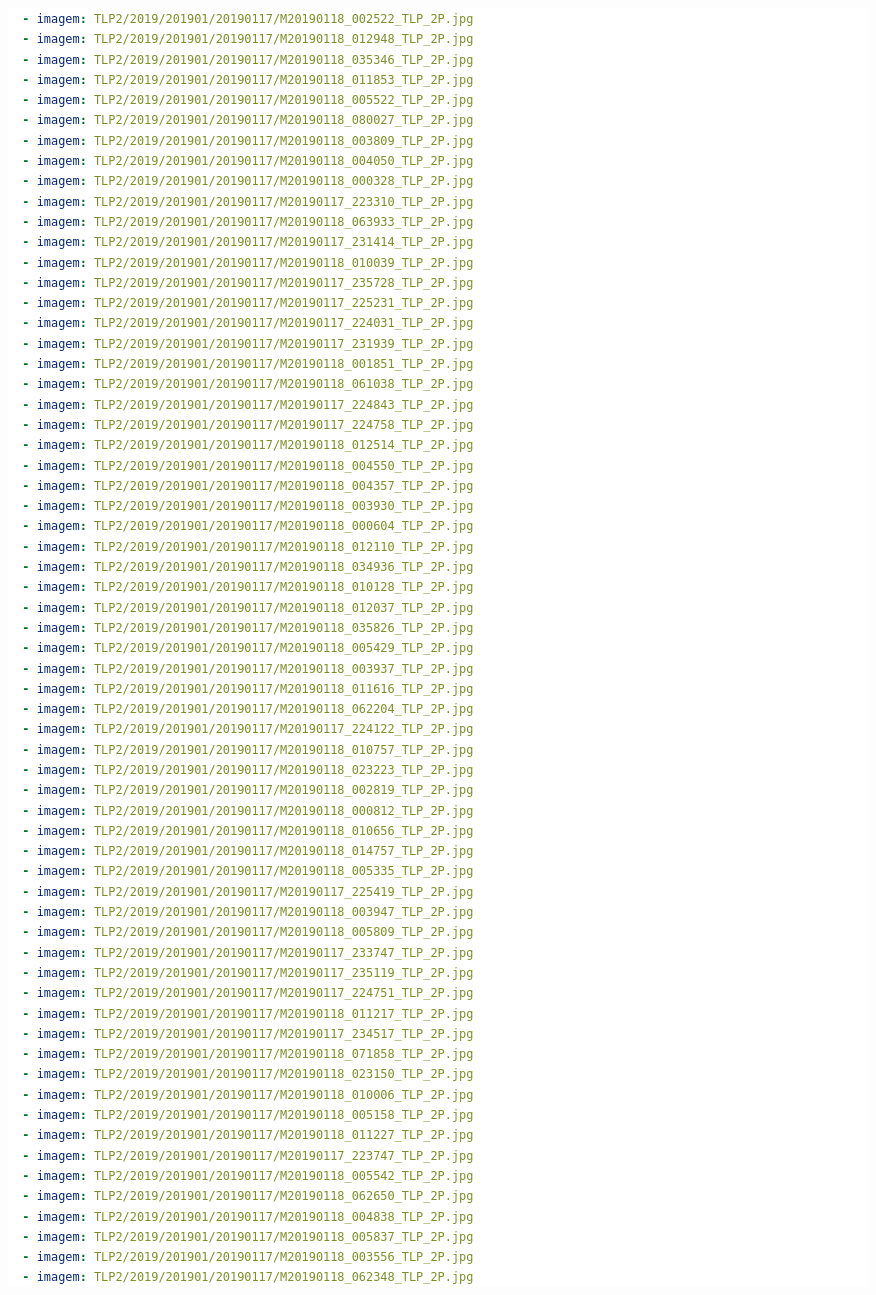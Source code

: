 ```yaml
  - imagem: TLP2/2019/201901/20190117/M20190118_002522_TLP_2P.jpg
  - imagem: TLP2/2019/201901/20190117/M20190118_012948_TLP_2P.jpg
  - imagem: TLP2/2019/201901/20190117/M20190118_035346_TLP_2P.jpg
  - imagem: TLP2/2019/201901/20190117/M20190118_011853_TLP_2P.jpg
  - imagem: TLP2/2019/201901/20190117/M20190118_005522_TLP_2P.jpg
  - imagem: TLP2/2019/201901/20190117/M20190118_080027_TLP_2P.jpg
  - imagem: TLP2/2019/201901/20190117/M20190118_003809_TLP_2P.jpg
  - imagem: TLP2/2019/201901/20190117/M20190118_004050_TLP_2P.jpg
  - imagem: TLP2/2019/201901/20190117/M20190118_000328_TLP_2P.jpg
  - imagem: TLP2/2019/201901/20190117/M20190117_223310_TLP_2P.jpg
  - imagem: TLP2/2019/201901/20190117/M20190118_063933_TLP_2P.jpg
  - imagem: TLP2/2019/201901/20190117/M20190117_231414_TLP_2P.jpg
  - imagem: TLP2/2019/201901/20190117/M20190118_010039_TLP_2P.jpg
  - imagem: TLP2/2019/201901/20190117/M20190117_235728_TLP_2P.jpg
  - imagem: TLP2/2019/201901/20190117/M20190117_225231_TLP_2P.jpg
  - imagem: TLP2/2019/201901/20190117/M20190117_224031_TLP_2P.jpg
  - imagem: TLP2/2019/201901/20190117/M20190117_231939_TLP_2P.jpg
  - imagem: TLP2/2019/201901/20190117/M20190118_001851_TLP_2P.jpg
  - imagem: TLP2/2019/201901/20190117/M20190118_061038_TLP_2P.jpg
  - imagem: TLP2/2019/201901/20190117/M20190117_224843_TLP_2P.jpg
  - imagem: TLP2/2019/201901/20190117/M20190117_224758_TLP_2P.jpg
  - imagem: TLP2/2019/201901/20190117/M20190118_012514_TLP_2P.jpg
  - imagem: TLP2/2019/201901/20190117/M20190118_004550_TLP_2P.jpg
  - imagem: TLP2/2019/201901/20190117/M20190118_004357_TLP_2P.jpg
  - imagem: TLP2/2019/201901/20190117/M20190118_003930_TLP_2P.jpg
  - imagem: TLP2/2019/201901/20190117/M20190118_000604_TLP_2P.jpg
  - imagem: TLP2/2019/201901/20190117/M20190118_012110_TLP_2P.jpg
  - imagem: TLP2/2019/201901/20190117/M20190118_034936_TLP_2P.jpg
  - imagem: TLP2/2019/201901/20190117/M20190118_010128_TLP_2P.jpg
  - imagem: TLP2/2019/201901/20190117/M20190118_012037_TLP_2P.jpg
  - imagem: TLP2/2019/201901/20190117/M20190118_035826_TLP_2P.jpg
  - imagem: TLP2/2019/201901/20190117/M20190118_005429_TLP_2P.jpg
  - imagem: TLP2/2019/201901/20190117/M20190118_003937_TLP_2P.jpg
  - imagem: TLP2/2019/201901/20190117/M20190118_011616_TLP_2P.jpg
  - imagem: TLP2/2019/201901/20190117/M20190118_062204_TLP_2P.jpg
  - imagem: TLP2/2019/201901/20190117/M20190117_224122_TLP_2P.jpg
  - imagem: TLP2/2019/201901/20190117/M20190118_010757_TLP_2P.jpg
  - imagem: TLP2/2019/201901/20190117/M20190118_023223_TLP_2P.jpg
  - imagem: TLP2/2019/201901/20190117/M20190118_002819_TLP_2P.jpg
  - imagem: TLP2/2019/201901/20190117/M20190118_000812_TLP_2P.jpg
  - imagem: TLP2/2019/201901/20190117/M20190118_010656_TLP_2P.jpg
  - imagem: TLP2/2019/201901/20190117/M20190118_014757_TLP_2P.jpg
  - imagem: TLP2/2019/201901/20190117/M20190118_005335_TLP_2P.jpg
  - imagem: TLP2/2019/201901/20190117/M20190117_225419_TLP_2P.jpg
  - imagem: TLP2/2019/201901/20190117/M20190118_003947_TLP_2P.jpg
  - imagem: TLP2/2019/201901/20190117/M20190118_005809_TLP_2P.jpg
  - imagem: TLP2/2019/201901/20190117/M20190117_233747_TLP_2P.jpg
  - imagem: TLP2/2019/201901/20190117/M20190117_235119_TLP_2P.jpg
  - imagem: TLP2/2019/201901/20190117/M20190117_224751_TLP_2P.jpg
  - imagem: TLP2/2019/201901/20190117/M20190118_011217_TLP_2P.jpg
  - imagem: TLP2/2019/201901/20190117/M20190117_234517_TLP_2P.jpg
  - imagem: TLP2/2019/201901/20190117/M20190118_071858_TLP_2P.jpg
  - imagem: TLP2/2019/201901/20190117/M20190118_023150_TLP_2P.jpg
  - imagem: TLP2/2019/201901/20190117/M20190118_010006_TLP_2P.jpg
  - imagem: TLP2/2019/201901/20190117/M20190118_005158_TLP_2P.jpg
  - imagem: TLP2/2019/201901/20190117/M20190118_011227_TLP_2P.jpg
  - imagem: TLP2/2019/201901/20190117/M20190117_223747_TLP_2P.jpg
  - imagem: TLP2/2019/201901/20190117/M20190118_005542_TLP_2P.jpg
  - imagem: TLP2/2019/201901/20190117/M20190118_062650_TLP_2P.jpg
  - imagem: TLP2/2019/201901/20190117/M20190118_004838_TLP_2P.jpg
  - imagem: TLP2/2019/201901/20190117/M20190118_005837_TLP_2P.jpg
  - imagem: TLP2/2019/201901/20190117/M20190118_003556_TLP_2P.jpg
  - imagem: TLP2/2019/201901/20190117/M20190118_062348_TLP_2P.jpg
```
